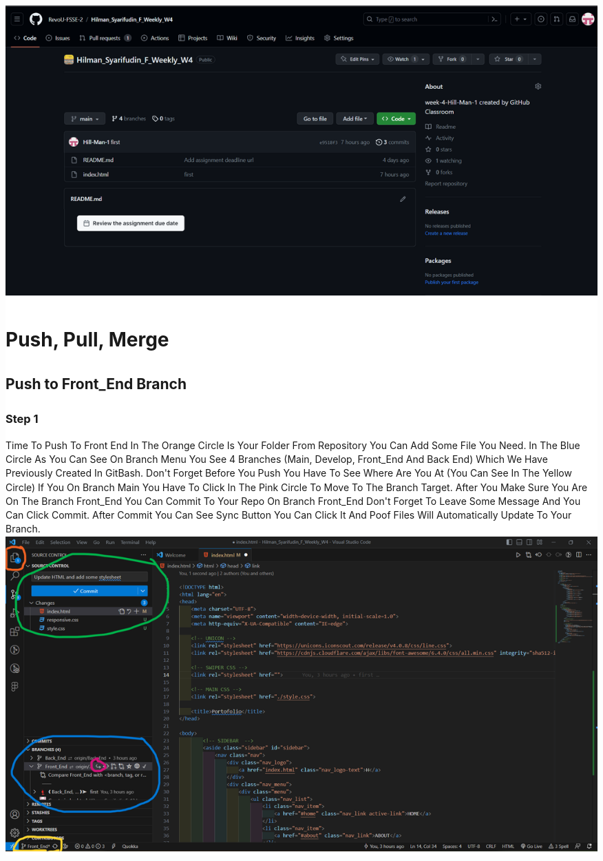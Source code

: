 ![First Time Deploy](/ScreenShot/10.%20main%20first%20time.png)

# Push, Pull, Merge

## Push to Front_End Branch

### Step 1
Time To Push To Front End In The Orange Circle Is Your Folder From Repository You Can Add Some File You Need. In The Blue Circle As You Can See On Branch Menu You See 4 Branches (Main, Develop, Front_End And Back End) Which We Have Previously Created In GitBash. Don't Forget Before You Push You Have To See Where Are You At (You Can See In The Yellow Circle) If You On Branch Main You Have To Click In The Pink Circle To Move To The Branch Target. After You Make Sure You Are On The Branch Front_End You Can Commit To Your Repo On Branch Front_End Don't Forget To Leave Some Message And You Can Click Commit. After Commit You Can See Sync Button You Can Click It And Poof Files Will Automatically Update To Your Branch.
![Push Front_End Branch](/ScreenShot/12.%20front%20end%20branch.png)
